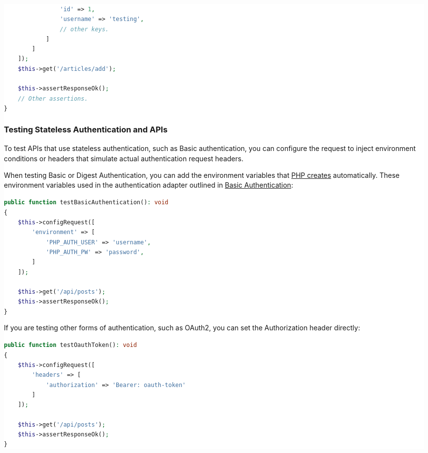 ``` php
                'id' => 1,
                'username' => 'testing',
                // other keys.
            ]
        ]
    ]);
    $this->get('/articles/add');

    $this->assertResponseOk();
    // Other assertions.
}
```

### Testing Stateless Authentication and APIs

To test APIs that use stateless authentication, such as Basic authentication,
you can configure the request to inject environment conditions or headers that
simulate actual authentication request headers.

When testing Basic or Digest Authentication, you can add the environment
variables that [PHP creates](https://php.net/manual/en/features.http-auth.php)
automatically. These environment variables used in the authentication adapter
outlined in [Basic Authentication](../controllers/components/authentication#basic-authentication):

``` php
public function testBasicAuthentication(): void
{
    $this->configRequest([
        'environment' => [
            'PHP_AUTH_USER' => 'username',
            'PHP_AUTH_PW' => 'password',
        ]
    ]);

    $this->get('/api/posts');
    $this->assertResponseOk();
}
```

If you are testing other forms of authentication, such as OAuth2, you can set
the Authorization header directly:

``` php
public function testOauthToken(): void
{
    $this->configRequest([
        'headers' => [
            'authorization' => 'Bearer: oauth-token'
        ]
    ]);

    $this->get('/api/posts');
    $this->assertResponseOk();
}
```
